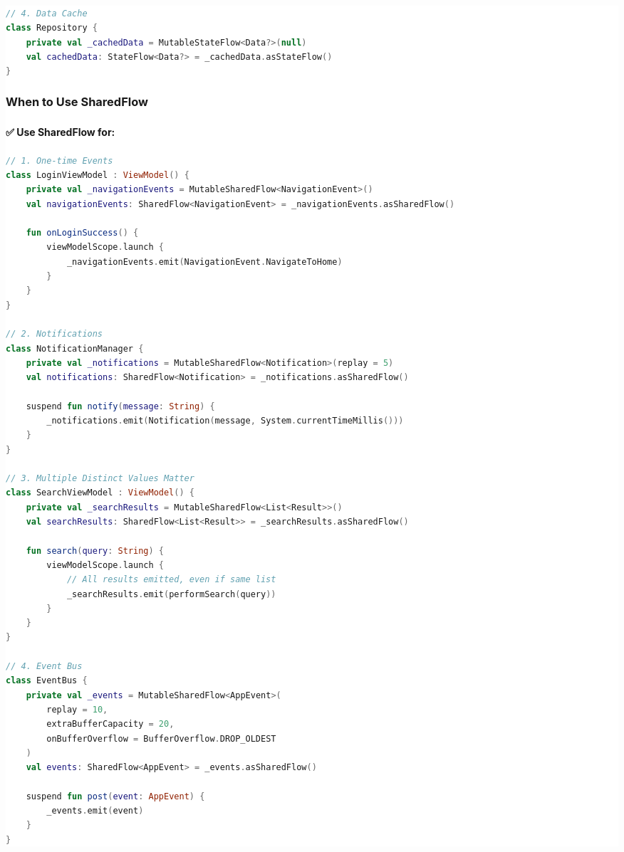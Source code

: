 ```kotlin
// 4. Data Cache
class Repository {
    private val _cachedData = MutableStateFlow<Data?>(null)
    val cachedData: StateFlow<Data?> = _cachedData.asStateFlow()
}
```

### When to Use SharedFlow

#### ✅ Use SharedFlow for:

```kotlin
// 1. One-time Events
class LoginViewModel : ViewModel() {
    private val _navigationEvents = MutableSharedFlow<NavigationEvent>()
    val navigationEvents: SharedFlow<NavigationEvent> = _navigationEvents.asSharedFlow()

    fun onLoginSuccess() {
        viewModelScope.launch {
            _navigationEvents.emit(NavigationEvent.NavigateToHome)
        }
    }
}

// 2. Notifications
class NotificationManager {
    private val _notifications = MutableSharedFlow<Notification>(replay = 5)
    val notifications: SharedFlow<Notification> = _notifications.asSharedFlow()

    suspend fun notify(message: String) {
        _notifications.emit(Notification(message, System.currentTimeMillis()))
    }
}

// 3. Multiple Distinct Values Matter
class SearchViewModel : ViewModel() {
    private val _searchResults = MutableSharedFlow<List<Result>>()
    val searchResults: SharedFlow<List<Result>> = _searchResults.asSharedFlow()

    fun search(query: String) {
        viewModelScope.launch {
            // All results emitted, even if same list
            _searchResults.emit(performSearch(query))
        }
    }
}

// 4. Event Bus
class EventBus {
    private val _events = MutableSharedFlow<AppEvent>(
        replay = 10,
        extraBufferCapacity = 20,
        onBufferOverflow = BufferOverflow.DROP_OLDEST
    )
    val events: SharedFlow<AppEvent> = _events.asSharedFlow()

    suspend fun post(event: AppEvent) {
        _events.emit(event)
    }
}
```

